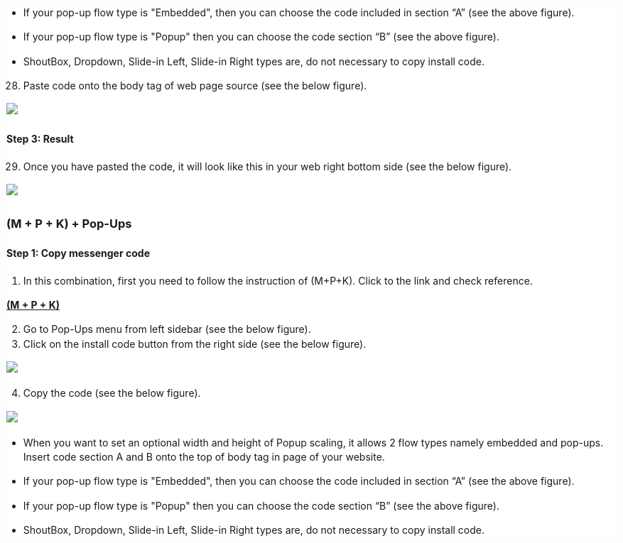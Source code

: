 <aside class="notice">

+ If your pop-up flow type is "Embedded", then you can choose the code included in section “A” (see the above figure).

+ If your pop-up flow type is "Popup" then you can choose the code section “B” (see the above figure).

+ ShoutBox, Dropdown, Slide-in Left, Slide-in Right types are, do not necessary to copy install code.
</aside>

28. Paste code onto the body tag of web page source (see the below figure).
 
 <img src="https://erxes-docs.s3-us-west-2.amazonaws.com/script-installation/advancedsetup/gtm4.png" />

#### Step 3: Result 

29. Once you have pasted the code, it will look like this in your web right bottom side (see the below figure).

<img src="https://erxes-docs.s3-us-west-2.amazonaws.com/script-installation/advancedsetup/14.png" />


### (M + P + K) + Pop-Ups

#### Step 1: Copy messenger code

1. In this combination, first you need to follow the instruction of (M+P+K). Click to the link and check reference. 

  [**(M + P + K)**](https://docs.erxes.io/docs/user/script-install#web-messenger--pop-ups--knowledgebase-mpk-1)

2. Go to Pop-Ups menu from left sidebar (see the below figure).
3. Click on the install code button from the right side (see the below figure). 
 
<img src="https://erxes-docs.s3-us-west-2.amazonaws.com/script-installation/advancedsetup/15.png" />

4. Copy the code (see the below figure).  

<img src="https://erxes-docs.s3-us-west-2.amazonaws.com/script-installation/advancedsetup/16.png" />

<aside class="notice">

+ When you want to set an optional width and height of Popup scaling, it allows 2 flow types namely embedded and pop-ups. Insert code section A and B onto the top of body tag in page of your website.

+ If your pop-up flow type is "Embedded", then you can choose the code included in section “A” (see the above figure).

+ If your pop-up flow type is "Popup" then you can choose the code section “B” (see the above figure).

+ ShoutBox, Dropdown, Slide-in Left, Slide-in Right types are, do not necessary to copy install code.

</aside>
